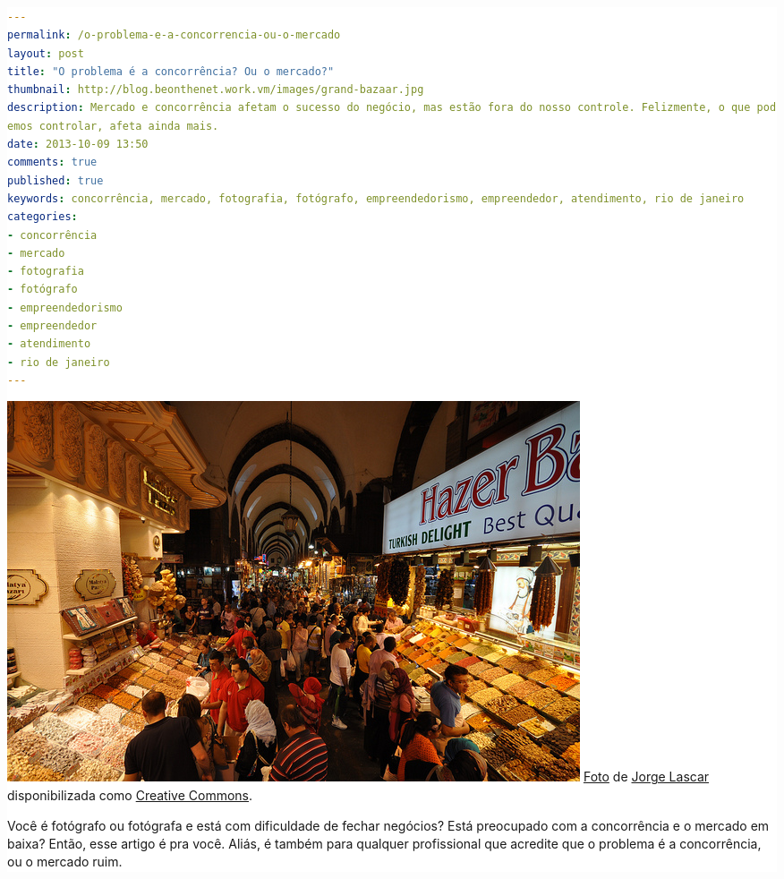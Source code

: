 ```yaml
---
permalink: /o-problema-e-a-concorrencia-ou-o-mercado
layout: post
title: "O problema é a concorrência? Ou o mercado?"
thumbnail: http://blog.beonthenet.work.vm/images/grand-bazaar.jpg
description: Mercado e concorrência afetam o sucesso do negócio, mas estão fora do nosso controle. Felizmente, o que podemos controlar, afeta ainda mais.
date: 2013-10-09 13:50
comments: true
published: true
keywords: concorrência, mercado, fotografia, fotógrafo, empreendedorismo, empreendedor, atendimento, rio de janeiro
categories: 
- concorrência
- mercado
- fotografia
- fotógrafo
- empreendedorismo
- empreendedor
- atendimento
- rio de janeiro
---
```

![Grand Bazaar](/images/grand-bazaar.jpg "Grand Bazaar")
[Foto](http://www.flickr.com/photos/jlascar/8291185494/sizes/z/in/photostream/) de [Jorge Lascar](http://www.flickr.com/photos/jlascar/) disponibilizada como [Creative Commons](http://creativecommons.org/licenses/by/3.0/br/).

Você é fotógrafo ou fotógrafa e está com dificuldade de fechar negócios? Está preocupado com a concorrência e o mercado em baixa? Então, esse artigo é pra você. Aliás, é também para qualquer profissional que acredite que o problema é a concorrência, ou o mercado ruim.

